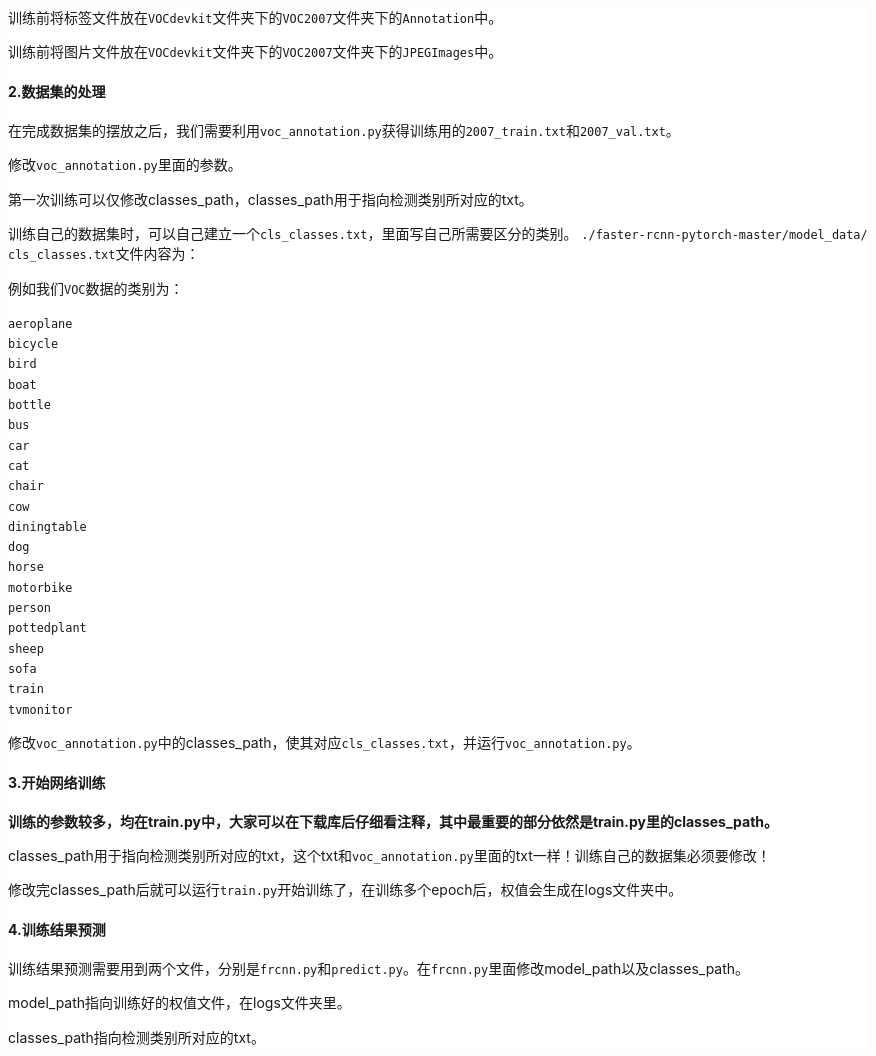 训练前将标签文件放在`VOCdevkit`文件夹下的`VOC2007`文件夹下的`Annotation`中。

训练前将图片文件放在`VOCdevkit`文件夹下的`VOC2007`文件夹下的`JPEGImages`中。

#### 2.数据集的处理

在完成数据集的摆放之后，我们需要利用`voc_annotation.py`获得训练用的`2007_train.txt`和`2007_val.txt`。

修改`voc_annotation.py`里面的参数。

第一次训练可以仅修改classes_path，classes_path用于指向检测类别所对应的txt。

训练自己的数据集时，可以自己建立一个`cls_classes.txt`，里面写自己所需要区分的类别。
`./faster-rcnn-pytorch-master/model_data/cls_classes.txt`文件内容为：

例如我们`VOC`数据的类别为：

```python
aeroplane
bicycle
bird
boat
bottle
bus
car
cat
chair
cow
diningtable
dog
horse
motorbike
person
pottedplant
sheep
sofa
train
tvmonitor
```

修改`voc_annotation.py`中的classes_path，使其对应`cls_classes.txt`，并运行`voc_annotation.py`。

#### 3.开始网络训练

**训练的参数较多，均在train.py中，大家可以在下载库后仔细看注释，其中最重要的部分依然是train.py里的classes_path。**

classes_path用于指向检测类别所对应的txt，这个txt和`voc_annotation.py`里面的txt一样！训练自己的数据集必须要修改！

修改完classes_path后就可以运行`train.py`开始训练了，在训练多个epoch后，权值会生成在logs文件夹中。

#### 4.训练结果预测

训练结果预测需要用到两个文件，分别是`frcnn.py`和`predict.py`。在`frcnn.py`里面修改model_path以及classes_path。

model_path指向训练好的权值文件，在logs文件夹里。

classes_path指向检测类别所对应的txt。
